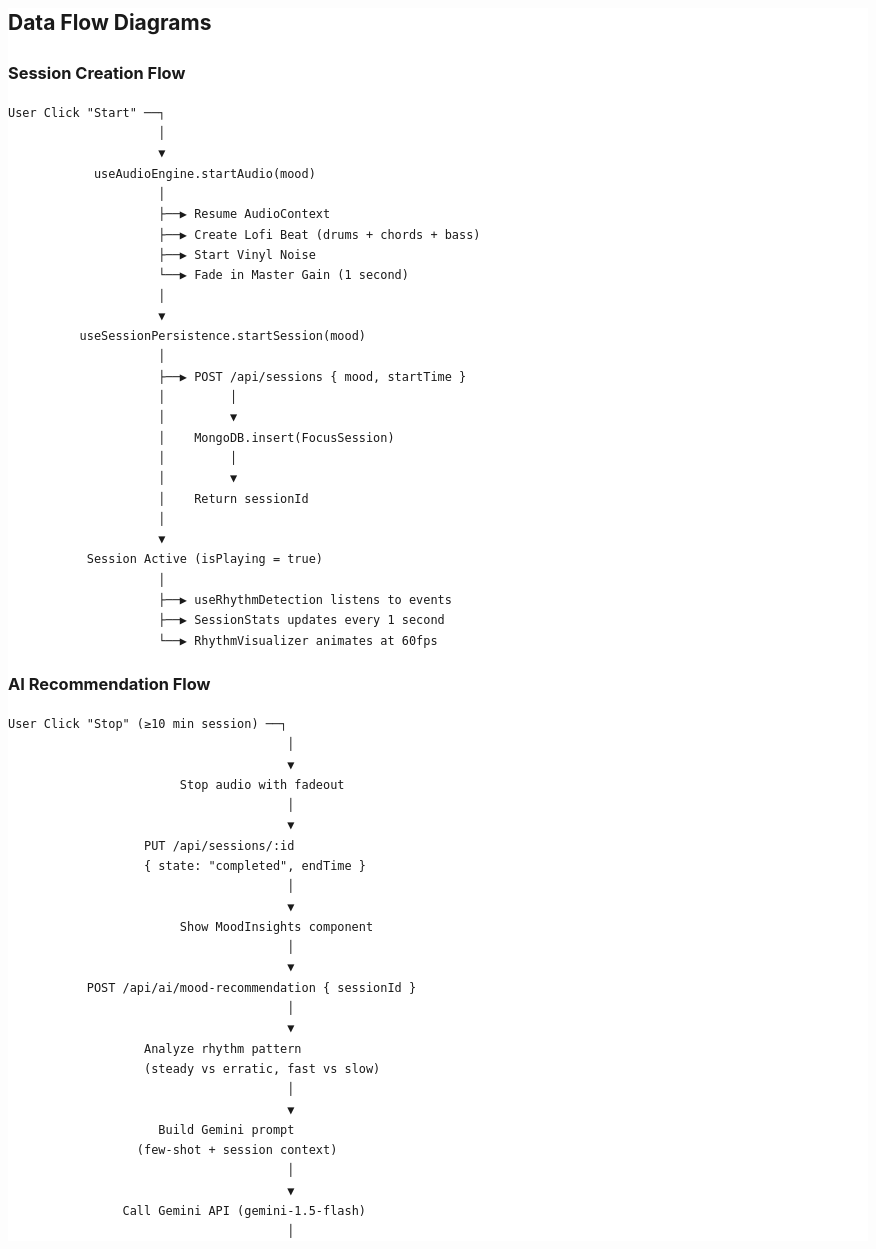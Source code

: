 
## Data Flow Diagrams

### Session Creation Flow

```
User Click "Start" ──┐
                     │
                     ▼
            useAudioEngine.startAudio(mood)
                     │
                     ├──▶ Resume AudioContext
                     ├──▶ Create Lofi Beat (drums + chords + bass)
                     ├──▶ Start Vinyl Noise
                     └──▶ Fade in Master Gain (1 second)
                     │
                     ▼
          useSessionPersistence.startSession(mood)
                     │
                     ├──▶ POST /api/sessions { mood, startTime }
                     │         │
                     │         ▼
                     │    MongoDB.insert(FocusSession)
                     │         │
                     │         ▼
                     │    Return sessionId
                     │
                     ▼
           Session Active (isPlaying = true)
                     │
                     ├──▶ useRhythmDetection listens to events
                     ├──▶ SessionStats updates every 1 second
                     └──▶ RhythmVisualizer animates at 60fps
```

### AI Recommendation Flow

```
User Click "Stop" (≥10 min session) ──┐
                                       │
                                       ▼
                        Stop audio with fadeout
                                       │
                                       ▼
                   PUT /api/sessions/:id
                   { state: "completed", endTime }
                                       │
                                       ▼
                        Show MoodInsights component
                                       │
                                       ▼
           POST /api/ai/mood-recommendation { sessionId }
                                       │
                                       ▼
                   Analyze rhythm pattern
                   (steady vs erratic, fast vs slow)
                                       │
                                       ▼
                     Build Gemini prompt
                  (few-shot + session context)
                                       │
                                       ▼
                Call Gemini API (gemini-1.5-flash)
                                       │
```